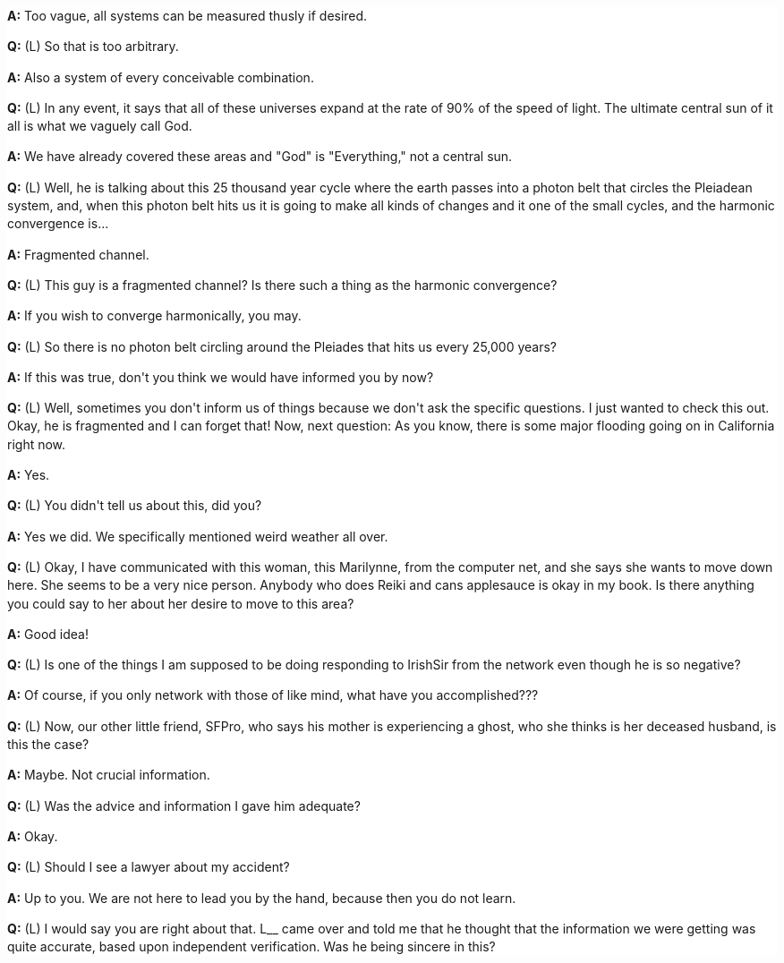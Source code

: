 **A:** Too vague, all systems can be measured thusly if desired.

**Q:** (L) So that is too arbitrary.

**A:** Also a system of every conceivable combination.

**Q:** (L) In any event, it says that all of these universes expand at the rate of 90% of the speed of light. The ultimate central sun of it all is what we vaguely call God.

**A:** We have already covered these areas and "God" is "Everything," not a central sun.

**Q:** (L) Well, he is talking about this 25 thousand year cycle where the earth passes into a photon belt that circles the Pleiadean system, and, when this photon belt hits us it is going to make all kinds of changes and it one of the small cycles, and the harmonic convergence is...

**A:** Fragmented channel.

**Q:** (L) This guy is a fragmented channel? Is there such a thing as the harmonic convergence?

**A:** If you wish to converge harmonically, you may.

**Q:** (L) So there is no photon belt circling around the Pleiades that hits us every 25,000 years?

**A:** If this was true, don't you think we would have informed you by now?

**Q:** (L) Well, sometimes you don't inform us of things because we don't ask the specific questions. I just wanted to check this out. Okay, he is fragmented and I can forget that! Now, next question: As you know, there is some major flooding going on in California right now.

**A:** Yes.

**Q:** (L) You didn't tell us about this, did you?

**A:** Yes we did. We specifically mentioned weird weather all over.

**Q:** (L) Okay, I have communicated with this woman, this Marilynne, from the computer net, and she says she wants to move down here. She seems to be a very nice person. Anybody who does Reiki and cans applesauce is okay in my book. Is there anything you could say to her about her desire to move to this area?

**A:** Good idea!

**Q:** (L) Is one of the things I am supposed to be doing responding to IrishSir from the network even though he is so negative?

**A:** Of course, if you only network with those of like mind, what have you accomplished???

**Q:** (L) Now, our other little friend, SFPro, who says his mother is experiencing a ghost, who she thinks is her deceased husband, is this the case?

**A:** Maybe. Not crucial information.

**Q:** (L) Was the advice and information I gave him adequate?

**A:** Okay.

**Q:** (L) Should I see a lawyer about my accident?

**A:** Up to you. We are not here to lead you by the hand, because then you do not learn.

**Q:** (L) I would say you are right about that. L\_\_ came over and told me that he thought that the information we were getting was quite accurate, based upon independent verification. Was he being sincere in this?
